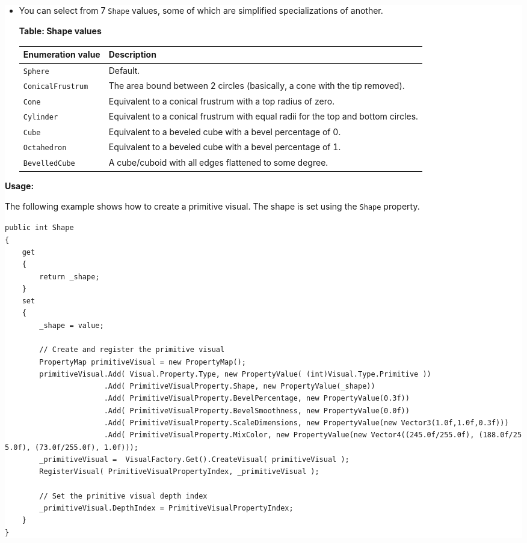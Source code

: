-   You can select from 7 `Shape` values, some of which are simplified specializations of another.

    **Table: Shape values**

    | Enumeration value | Description                              |
    | ----------------- | ---------------------------------------- |
    | `Sphere`          | Default.                                 |
    | `ConicalFrustrum` | The area bound between 2 circles (basically, a cone with the tip removed). |
    | `Cone`            | Equivalent to a conical frustrum with a top radius of zero. |
    | `Cylinder`        | Equivalent to a conical frustrum with equal radii for the top and bottom circles. |
    | `Cube`            | Equivalent to a beveled cube with a bevel percentage of 0. |
    | `Octahedron`      | Equivalent to a beveled cube with a bevel percentage of 1. |
    | `BevelledCube`    | A cube/cuboid with all edges flattened to some degree. |

**Usage:**

The following example shows how to create a primitive visual. The shape is set using the `Shape` property.

``` 
public int Shape
{
    get
    {
        return _shape;
    }
    set
    {
        _shape = value;

        // Create and register the primitive visual
        PropertyMap primitiveVisual = new PropertyMap();
        primitiveVisual.Add( Visual.Property.Type, new PropertyValue( (int)Visual.Type.Primitive ))
                       .Add( PrimitiveVisualProperty.Shape, new PropertyValue(_shape))
                       .Add( PrimitiveVisualProperty.BevelPercentage, new PropertyValue(0.3f))
                       .Add( PrimitiveVisualProperty.BevelSmoothness, new PropertyValue(0.0f))
                       .Add( PrimitiveVisualProperty.ScaleDimensions, new PropertyValue(new Vector3(1.0f,1.0f,0.3f)))
                       .Add( PrimitiveVisualProperty.MixColor, new PropertyValue(new Vector4((245.0f/255.0f), (188.0f/255.0f), (73.0f/255.0f), 1.0f)));
        _primitiveVisual =  VisualFactory.Get().CreateVisual( primitiveVisual );
        RegisterVisual( PrimitiveVisualPropertyIndex, _primitiveVisual );

        // Set the primitive visual depth index
        _primitiveVisual.DepthIndex = PrimitiveVisualPropertyIndex;
    }
}
```
